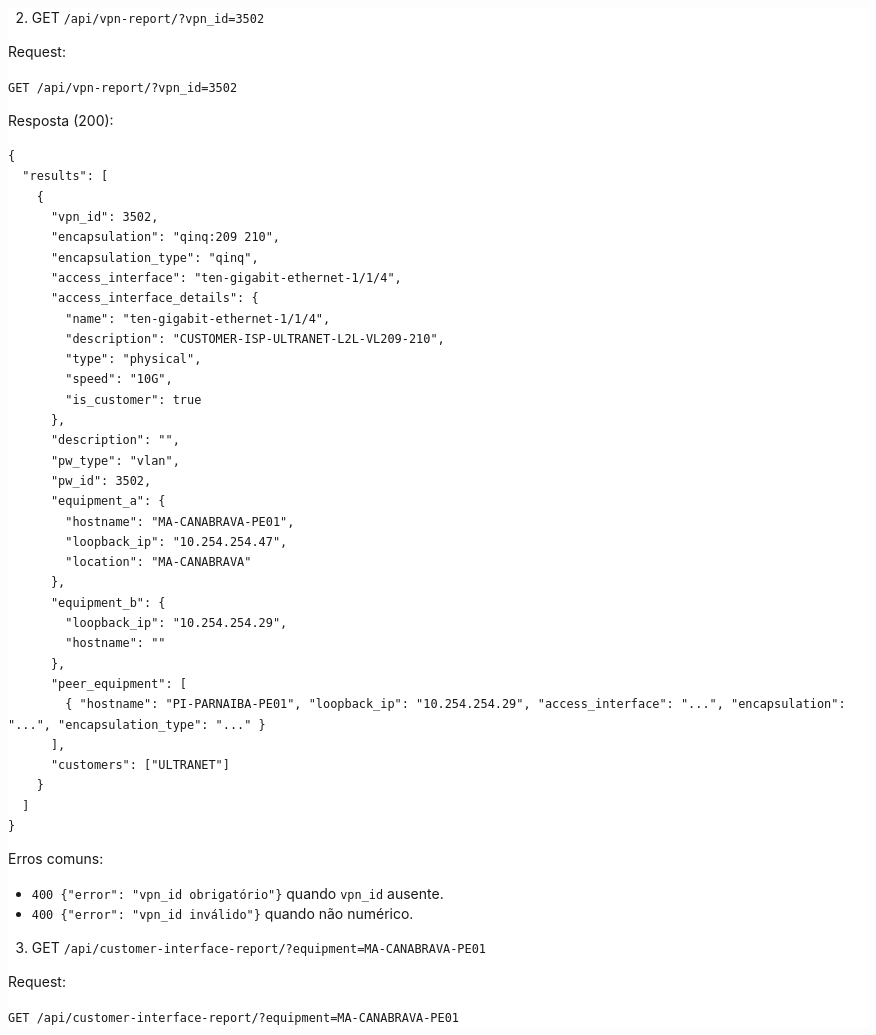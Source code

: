 2) GET `/api/vpn-report/?vpn_id=3502`

Request:
```
GET /api/vpn-report/?vpn_id=3502
```

Resposta (200):
```
{
  "results": [
    {
      "vpn_id": 3502,
      "encapsulation": "qinq:209 210",
      "encapsulation_type": "qinq",
      "access_interface": "ten-gigabit-ethernet-1/1/4",
      "access_interface_details": {
        "name": "ten-gigabit-ethernet-1/1/4",
        "description": "CUSTOMER-ISP-ULTRANET-L2L-VL209-210",
        "type": "physical",
        "speed": "10G",
        "is_customer": true
      },
      "description": "",
      "pw_type": "vlan",
      "pw_id": 3502,
      "equipment_a": {
        "hostname": "MA-CANABRAVA-PE01",
        "loopback_ip": "10.254.254.47",
        "location": "MA-CANABRAVA"
      },
      "equipment_b": {
        "loopback_ip": "10.254.254.29",
        "hostname": ""
      },
      "peer_equipment": [
        { "hostname": "PI-PARNAIBA-PE01", "loopback_ip": "10.254.254.29", "access_interface": "...", "encapsulation": "...", "encapsulation_type": "..." }
      ],
      "customers": ["ULTRANET"]
    }
  ]
}
```

Erros comuns:
- `400 {"error": "vpn_id obrigatório"}` quando `vpn_id` ausente.
- `400 {"error": "vpn_id inválido"}` quando não numérico.

3) GET `/api/customer-interface-report/?equipment=MA-CANABRAVA-PE01`

Request:
```
GET /api/customer-interface-report/?equipment=MA-CANABRAVA-PE01
```
